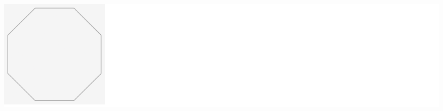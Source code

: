 <a href="https://editor.p5js.org/v3ga/sketches/zqz6330sg" target="_blank"/><img src="img/DESSIN_GEOMETRIQUE_5.png" width="200" title="DESSIN 5" /></a>